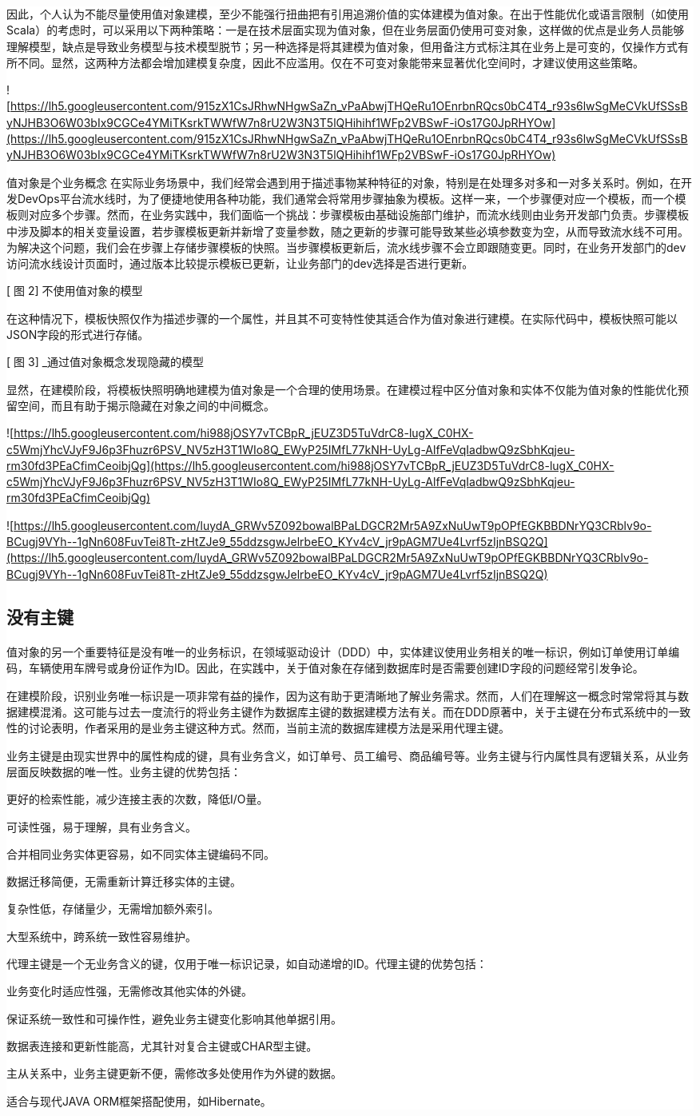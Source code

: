 因此，个人认为不能尽量使用值对象建模，至少不能强行扭曲把有引用追溯价值的实体建模为值对象。在出于性能优化或语言限制（如使用Scala）的考虑时，可以采用以下两种策略：一是在技术层面实现为值对象，但在业务层面仍使用可变对象，这样做的优点是业务人员能够理解模型，缺点是导致业务模型与技术模型脱节；另一种选择是将其建模为值对象，但用备注方式标注其在业务上是可变的，仅操作方式有所不同。显然，这两种方法都会增加建模复杂度，因此不应滥用。仅在不可变对象能带来显著优化空间时，才建议使用这些策略。

![https://lh5.googleusercontent.com/915zX1CsJRhwNHgwSaZn_vPaAbwjTHQeRu1OEnrbnRQcs0bC4T4_r93s6lwSgMeCVkUfSSsByNJHB3O6W03bIx9CGCe4YMiTKsrkTWWfW7n8rU2W3N3T5lQHihihf1WFp2VBSwF-iOs17G0JpRHYOw](https://lh5.googleusercontent.com/915zX1CsJRhwNHgwSaZn_vPaAbwjTHQeRu1OEnrbnRQcs0bC4T4_r93s6lwSgMeCVkUfSSsByNJHB3O6W03bIx9CGCe4YMiTKsrkTWWfW7n8rU2W3N3T5lQHihihf1WFp2VBSwF-iOs17G0JpRHYOw)

值对象是个业务概念
在实际业务场景中，我们经常会遇到用于描述事物某种特征的对象，特别是在处理多对多和一对多关系时。例如，在开发DevOps平台流水线时，为了便捷地使用各种功能，我们通常会将常用步骤抽象为模板。这样一来，一个步骤便对应一个模板，而一个模板则对应多个步骤。然而，在业务实践中，我们面临一个挑战：步骤模板由基础设施部门维护，而流水线则由业务开发部门负责。步骤模板中涉及脚本的相关变量设置，若步骤模板更新并新增了变量参数，随之更新的步骤可能导致某些必填参数变为空，从而导致流水线不可用。为解决这个问题，我们会在步骤上存储步骤模板的快照。当步骤模板更新后，流水线步骤不会立即跟随变更。同时，在业务开发部门的dev访问流水线设计页面时，通过版本比较提示模板已更新，让业务部门的dev选择是否进行更新。

[ 图 2] 不使用值对象的模型 

在这种情况下，模板快照仅作为描述步骤的一个属性，并且其不可变特性使其适合作为值对象进行建模。在实际代码中，模板快照可能以JSON字段的形式进行存储。

[ 图 3] _通过值对象概念发现隐藏的模型 

显然，在建模阶段，将模板快照明确地建模为值对象是一个合理的使用场景。在建模过程中区分值对象和实体不仅能为值对象的性能优化预留空间，而且有助于揭示隐藏在对象之间的中间概念。


![https://lh5.googleusercontent.com/hi988jOSY7vTCBpR_jEUZ3D5TuVdrC8-lugX_C0HX-c5WmjYhcVJyF9J6p3Fhuzr6PSV_NV5zH3T1WIo8Q_EWyP25IMfL77kNH-UyLg-AlfFeVqIadbwQ9zSbhKqjeu-rm30fd3PEaCfimCeoibjQg](https://lh5.googleusercontent.com/hi988jOSY7vTCBpR_jEUZ3D5TuVdrC8-lugX_C0HX-c5WmjYhcVJyF9J6p3Fhuzr6PSV_NV5zH3T1WIo8Q_EWyP25IMfL77kNH-UyLg-AlfFeVqIadbwQ9zSbhKqjeu-rm30fd3PEaCfimCeoibjQg)

![https://lh5.googleusercontent.com/luydA_GRWv5Z092bowalBPaLDGCR2Mr5A9ZxNuUwT9pOPfEGKBBDNrYQ3CRblv9o-BCugj9VYh--1gNn608FuvTei8Tt-zHtZJe9_55ddzsgwJelrbeEO_KYv4cV_jr9pAGM7Ue4Lvrf5zIjnBSQ2Q](https://lh5.googleusercontent.com/luydA_GRWv5Z092bowalBPaLDGCR2Mr5A9ZxNuUwT9pOPfEGKBBDNrYQ3CRblv9o-BCugj9VYh--1gNn608FuvTei8Tt-zHtZJe9_55ddzsgwJelrbeEO_KYv4cV_jr9pAGM7Ue4Lvrf5zIjnBSQ2Q)

## 没有主键

值对象的另一个重要特征是没有唯一的业务标识，在领域驱动设计（DDD）中，实体建议使用业务相关的唯一标识，例如订单使用订单编码，车辆使用车牌号或身份证作为ID。因此，在实践中，关于值对象在存储到数据库时是否需要创建ID字段的问题经常引发争论。

在建模阶段，识别业务唯一标识是一项非常有益的操作，因为这有助于更清晰地了解业务需求。然而，人们在理解这一概念时常常将其与数据建模混淆。这可能与过去一度流行的将业务主键作为数据库主键的数据建模方法有关。而在DDD原著中，关于主键在分布式系统中的一致性的讨论表明，作者采用的是业务主键这种方式。然而，当前主流的数据库建模方法是采用代理主键。



业务主键是由现实世界中的属性构成的键，具有业务含义，如订单号、员工编号、商品编号等。业务主键与行内属性具有逻辑关系，从业务层面反映数据的唯一性。业务主键的优势包括：

更好的检索性能，减少连接主表的次数，降低I/O量。

可读性强，易于理解，具有业务含义。

合并相同业务实体更容易，如不同实体主键编码不同。

数据迁移简便，无需重新计算迁移实体的主键。

复杂性低，存储量少，无需增加额外索引。

大型系统中，跨系统一致性容易维护。

代理主键是一个无业务含义的键，仅用于唯一标识记录，如自动递增的ID。代理主键的优势包括：

业务变化时适应性强，无需修改其他实体的外键。

保证系统一致性和可操作性，避免业务主键变化影响其他单据引用。

数据表连接和更新性能高，尤其针对复合主键或CHAR型主键。

主从关系中，业务主键更新不便，需修改多处使用作为外键的数据。

适合与现代JAVA ORM框架搭配使用，如Hibernate。
